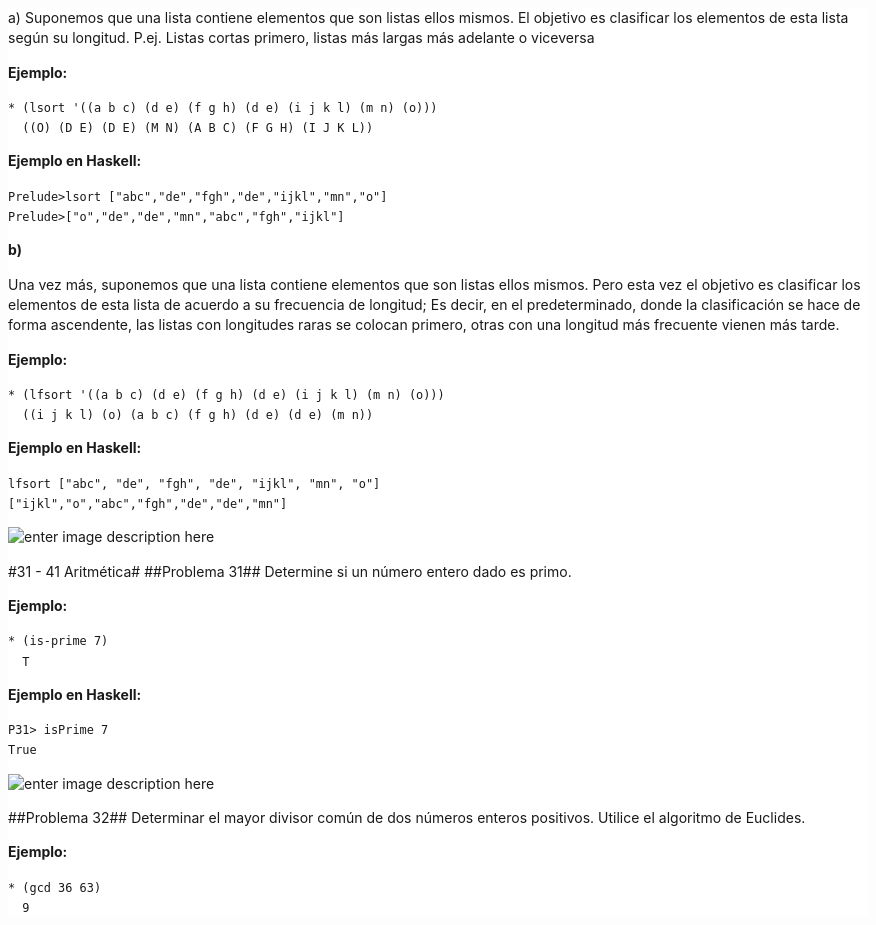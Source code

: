 a) Suponemos que una lista contiene elementos que son listas ellos mismos. 
El objetivo es clasificar los elementos de esta lista según su longitud. 
P.ej. Listas cortas primero, listas más largas más adelante o viceversa

**Ejemplo:**

	* (lsort '((a b c) (d e) (f g h) (d e) (i j k l) (m n) (o)))
	  ((O) (D E) (D E) (M N) (A B C) (F G H) (I J K L))

**Ejemplo en Haskell:**

	Prelude>lsort ["abc","de","fgh","de","ijkl","mn","o"]
	Prelude>["o","de","de","mn","abc","fgh","ijkl"]
	
**b)** 

Una vez más, suponemos que una lista contiene elementos que son listas 
ellos mismos. Pero esta vez el objetivo es clasificar los elementos de esta 
lista de acuerdo a su frecuencia de longitud; Es decir, en el predeterminado, 
donde la clasificación se hace de forma ascendente, las listas con longitudes
raras se colocan primero, otras con una longitud más frecuente vienen más
tarde.

**Ejemplo:**

	* (lfsort '((a b c) (d e) (f g h) (d e) (i j k l) (m n) (o)))
	  ((i j k l) (o) (a b c) (f g h) (d e) (d e) (m n))

**Ejemplo en Haskell:**

	lfsort ["abc", "de", "fgh", "de", "ijkl", "mn", "o"]
	["ijkl","o","abc","fgh","de","de","mn"]
![enter image description here](https://lh3.googleusercontent.com/-scnxhsCiw90/WQQM2tAV3aI/AAAAAAAAPeg/oZZs7uZ91CwX-osFb-S3arWVGOJtT3qDACLcB/s0/ejercicio28.png "ejercicio28.png")

#31 - 41	Aritmética#
##Problema 31##
Determine si un número entero dado es primo.

**Ejemplo:**

	* (is-prime 7)
	  T

**Ejemplo en Haskell:**

	P31> isPrime 7
	True
![enter image description here](https://lh3.googleusercontent.com/-5OLBvDZNjl4/WQQNuQE_LkI/AAAAAAAAPew/i0LktX3UzaofG5ekjz9YZQCkyrB0aiGagCLcB/s0/ejercicio31.png "ejercicio31.png")

##Problema 32##
Determinar el mayor divisor común de dos números enteros positivos. 
Utilice el algoritmo de Euclides.

**Ejemplo:**

	* (gcd 36 63)
	  9
